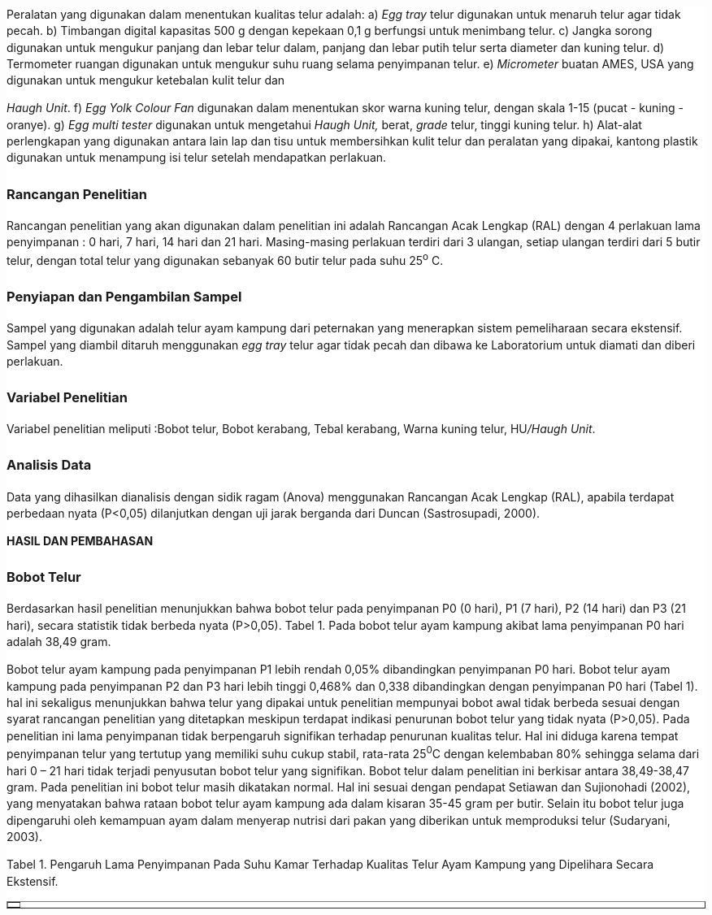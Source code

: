 <p><span class="font5">Peralatan yang digunakan dalam menentukan kualitas telur adalah: a) </span><span class="font5" style="font-style:italic;">Egg tray</span><span class="font5"> telur digunakan untuk menaruh telur agar tidak pecah. b) Timbangan digital kapasitas 500 g dengan kepekaan 0,1 g berfungsi untuk menimbang telur. c) Jangka sorong digunakan untuk mengukur panjang dan lebar telur dalam, panjang dan lebar putih telur serta diameter dan kuning telur. d) Termometer ruangan digunakan untuk mengukur suhu ruang selama penyimpanan telur. e) </span><span class="font5" style="font-style:italic;">Micrometer</span><span class="font5"> buatan AMES, USA yang digunakan untuk mengukur ketebalan kulit telur dan</span></p>
<p><span class="font5" style="font-style:italic;">Haugh Unit</span><span class="font5">. f) </span><span class="font5" style="font-style:italic;">Egg Yolk Colour Fan</span><span class="font5"> digunakan dalam menentukan skor warna kuning telur, dengan skala 1-15 (pucat - kuning - oranye). g) </span><span class="font5" style="font-style:italic;">Egg multi tester</span><span class="font5"> digunakan untuk mengetahui </span><span class="font5" style="font-style:italic;">Haugh Unit,</span><span class="font5"> berat, </span><span class="font5" style="font-style:italic;">grade</span><span class="font5"> telur, tinggi kuning telur. h) Alat-alat perlengkapan yang digunakan antara lain lap dan tisu untuk membersihkan kulit telur dan peralatan yang dipakai, kantong plastik digunakan untuk menampung isi telur setelah mendapatkan perlakuan.</span></p>
<h3><a name="bookmark18"></a><span class="font5" style="font-weight:bold;"><a name="bookmark19"></a>Rancangan Penelitian</span></h3>
<p><span class="font5">Rancangan penelitian yang akan digunakan dalam penelitian ini adalah Rancangan Acak Lengkap (RAL) dengan 4 perlakuan lama penyimpanan : 0 hari, 7 hari, 14 hari dan 21 hari. Masing-masing perlakuan terdiri dari 3 ulangan, setiap ulangan terdiri dari 5 butir telur, dengan total telur yang digunakan sebanyak 60 butir telur pada suhu 25<sup>o</sup> C.</span></p>
<h3><a name="bookmark20"></a><span class="font5" style="font-weight:bold;"><a name="bookmark21"></a>Penyiapan dan Pengambilan Sampel</span></h3>
<p><span class="font5">Sampel yang digunakan adalah telur ayam kampung dari peternakan yang menerapkan sistem pemeliharaan secara ekstensif. Sampel yang diambil ditaruh menggunakan </span><span class="font5" style="font-style:italic;">egg tray</span><span class="font5"> telur agar tidak pecah dan dibawa ke Laboratorium untuk diamati dan diberi perlakuan.</span></p>
<h3><a name="bookmark22"></a><span class="font5" style="font-weight:bold;"><a name="bookmark23"></a>Variabel Penelitian</span></h3>
<p><span class="font5">Variabel penelitian meliputi :Bobot telur, Bobot kerabang, Tebal kerabang, Warna kuning telur, HU</span><span class="font5" style="font-style:italic;">/Haugh Unit</span><span class="font5">.</span></p>
<h3><a name="bookmark24"></a><span class="font5" style="font-weight:bold;"><a name="bookmark25"></a>Analisis Data</span></h3>
<p><span class="font5">Data yang dihasilkan dianalisis dengan sidik ragam (Anova) menggunakan Rancangan Acak Lengkap (RAL), apabila terdapat perbedaan nyata (P&lt;0,05) dilanjutkan dengan uji jarak berganda dari Duncan (Sastrosupadi, 2000).</span></p>
<p><span class="font5" style="font-weight:bold;">HASIL DAN PEMBAHASAN</span></p>
<h3><a name="bookmark26"></a><span class="font5" style="font-weight:bold;"><a name="bookmark27"></a>Bobot Telur</span></h3>
<p><span class="font5">Berdasarkan hasil penelitian menunjukkan bahwa bobot telur pada penyimpanan P0 (0 hari), P1 (7 hari), P2 (14 hari) dan P3 (21 hari), secara statistik tidak berbeda nyata (P&gt;0,05). Tabel 1. Pada bobot telur ayam kampung akibat lama penyimpanan P0 hari adalah 38,49 gram.</span></p>
<p><span class="font5">Bobot telur ayam kampung pada penyimpanan P1 lebih rendah 0,05% dibandingkan penyimpanan P0 hari. Bobot telur ayam kampung pada penyimpanan P2 dan P3 hari lebih tinggi 0,468% dan 0,338 dibandingkan dengan penyimpanan P0 hari (Tabel 1). hal ini sekaligus menunjukkan bahwa telur yang dipakai untuk penelitian mempunyai bobot awal tidak berbeda sesuai dengan syarat rancangan penelitian yang ditetapkan meskipun terdapat indikasi penurunan bobot telur yang tidak nyata (P&gt;0,05). Pada penelitian ini lama penyimpanan tidak berpengaruh signifikan terhadap penurunan kualitas telur. Hal ini diduga karena tempat penyimpanan telur yang tertutup yang memiliki suhu cukup stabil, rata-rata 25<sup>0</sup>C dengan kelembaban 80% sehingga selama dari hari 0 – 21 hari tidak terjadi penyusutan bobot telur yang signifikan. Bobot telur dalam penelitian ini berkisar antara 38,49-38,47 gram. Pada penelitian ini bobot telur masih dikatakan normal. Hal ini sesuai dengan pendapat Setiawan dan Sujionohadi (2002), yang menyatakan bahwa rataan bobot telur ayam kampung ada dalam kisaran 35-45 gram per butir. Selain itu bobot telur juga dipengaruhi oleh kemampuan ayam dalam menyerap nutrisi dari pakan yang diberikan untuk memproduksi telur (Sudaryani, 2003).</span></p>
<p><span class="font5">Tabel 1. Pengaruh Lama Penyimpanan Pada Suhu Kamar Terhadap Kualitas Telur Ayam Kampung yang Dipelihara Secara Ekstensif.</span></p>
<table border="1">
<tr><td rowspan="2" style="vertical-align:bottom;">